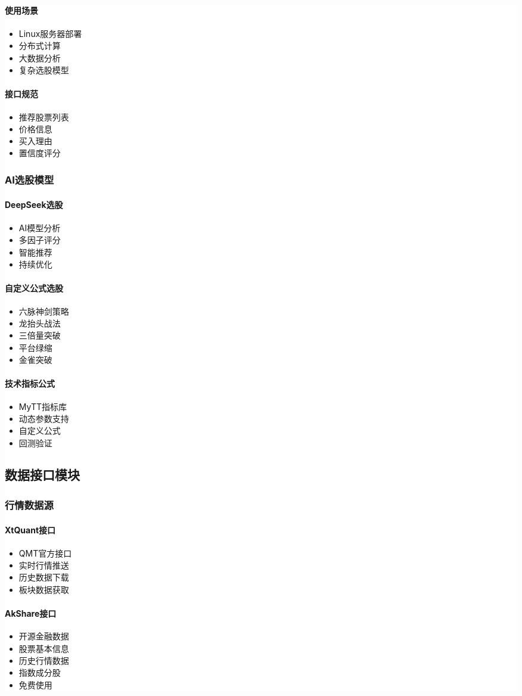 #### 使用场景
- Linux服务器部署
- 分布式计算
- 大数据分析
- 复杂选股模型

#### 接口规范
- 推荐股票列表
- 价格信息
- 买入理由
- 置信度评分

### AI选股模型

#### DeepSeek选股
- AI模型分析
- 多因子评分
- 智能推荐
- 持续优化

#### 自定义公式选股
- 六脉神剑策略
- 龙抬头战法
- 三倍量突破
- 平台绿缩
- 金雀突破

#### 技术指标公式
- MyTT指标库
- 动态参数支持
- 自定义公式
- 回测验证

## 数据接口模块

### 行情数据源

#### XtQuant接口
- QMT官方接口
- 实时行情推送
- 历史数据下载
- 板块数据获取

#### AkShare接口
- 开源金融数据
- 股票基本信息
- 历史行情数据
- 指数成分股
- 免费使用

